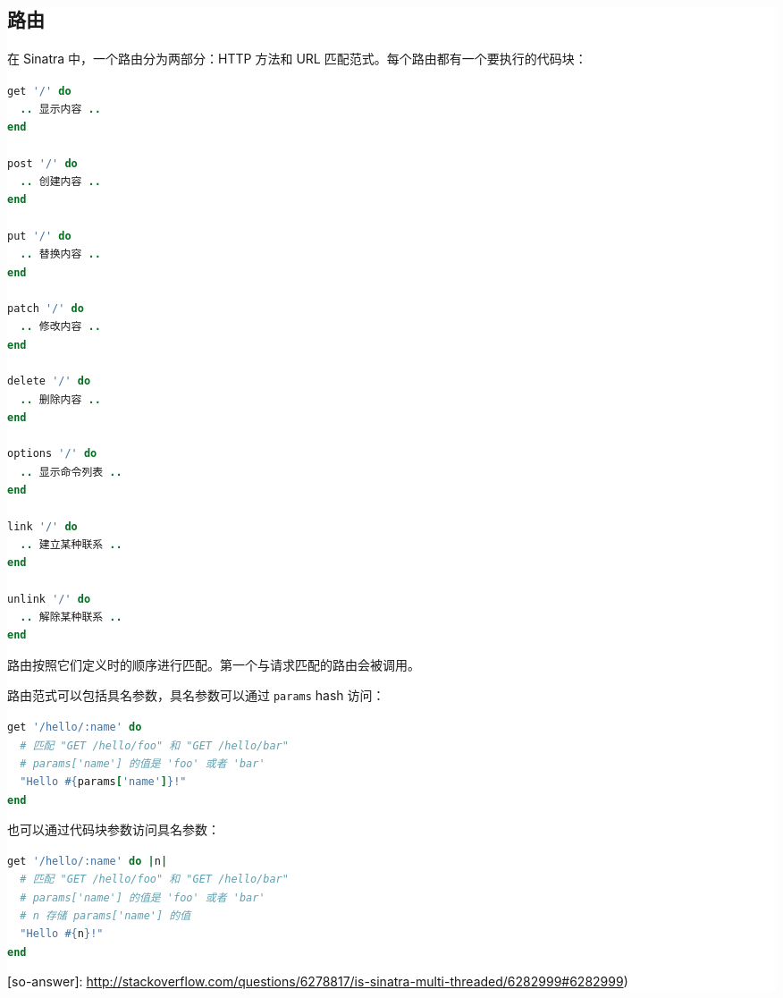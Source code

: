 ## 路由

在 Sinatra 中，一个路由分为两部分：HTTP 方法和 URL 匹配范式。每个路由都有一个要执行的代码块：

```ruby
get '/' do
  .. 显示内容 ..
end

post '/' do
  .. 创建内容 ..
end

put '/' do
  .. 替换内容 ..
end

patch '/' do
  .. 修改内容 ..
end

delete '/' do
  .. 删除内容 ..
end

options '/' do
  .. 显示命令列表 ..
end

link '/' do
  .. 建立某种联系 ..
end

unlink '/' do
  .. 解除某种联系 ..
end
```

路由按照它们定义时的顺序进行匹配。第一个与请求匹配的路由会被调用。

路由范式可以包括具名参数，具名参数可以通过 `params` hash 访问：

```ruby
get '/hello/:name' do
  # 匹配 "GET /hello/foo" 和 "GET /hello/bar"
  # params['name'] 的值是 'foo' 或者 'bar'
  "Hello #{params['name']}!"
end
```

也可以通过代码块参数访问具名参数：

```ruby
get '/hello/:name' do |n|
  # 匹配 "GET /hello/foo" 和 "GET /hello/bar"
  # params['name'] 的值是 'foo' 或者 'bar'
  # n 存储 params['name'] 的值
  "Hello #{n}!"
end
```


[so-answer]: http://stackoverflow.com/questions/6278817/is-sinatra-multi-threaded/6282999#6282999)